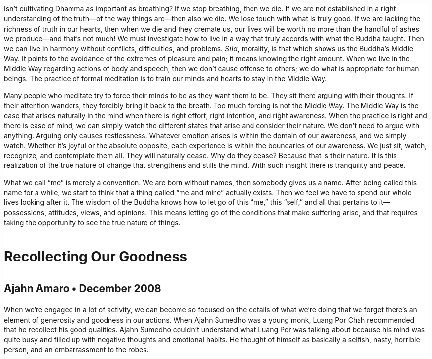Isn’t cultivating Dhamma as important as breathing? If we stop
breathing, then we die. If we are not established in a right
understanding of the truth—of the way things are—then also we die. We
lose touch with what is truly good. If we are lacking the richness of
truth in our hearts, then when we die and they cremate us, our lives
will be worth no more than the handful of ashes we produce—and that’s
not much! We must investigate how to live in a way that truly accords
with what the Buddha taught. Then we can live in harmony without
conflicts, difficulties, and problems. *Sīla*, morality, is that which
shows us the Buddha’s Middle Way. It points to the avoidance of the
extremes of pleasure and pain; it means knowing the right amount. When
we live in the Middle Way regarding actions of body and speech, then we
don’t cause offense to others; we do what is appropriate for human
beings. The practice of formal meditation is to train our minds and
hearts to stay in the Middle Way.

Many people who meditate try to force their minds to be as they want
them to be. They sit there arguing with their thoughts. If their
attention wanders, they forcibly bring it back to the breath. Too much
forcing is not the Middle Way. The Middle Way is the ease that arises
naturally in the mind when there is right effort, right intention, and
right awareness. When the practice is right and there is ease of mind,
we can simply watch the different states that arise and consider their
nature. We don’t need to argue with anything. Arguing only causes
restlessness. Whatever emotion arises is within the domain of our
awareness, and we simply watch. Whether it’s joyful or the absolute
opposite, each experience is within the boundaries of our awareness. We
just sit, watch, recognize, and contemplate them all. They will
naturally cease. Why do they cease? Because that is their nature. It is
this realization of the true nature of change that strengthens and
stills the mind. With such insight there is tranquility and peace.

What we call “me” is merely a convention. We are born without names,
then somebody gives us a name. After being called this name for a while,
we start to think that a thing called “me and mine” actually exists.
Then we feel we have to spend our whole lives looking after it. The
wisdom of the Buddha knows how to let go of this “me,” this “self,” and
all that pertains to it—possessions, attitudes, views, and opinions.
This means letting go of the conditions that make suffering arise, and
that requires taking the opportunity to see the true nature of things.

# Recollecting Our Goodness

## Ajahn Amaro • December 2008

When we’re engaged in a lot of activity, we can become so focused on the
details of what we’re doing that we forget there’s an element of
generosity and goodness in our actions. When Ajahn Sumedho was a young
monk, Luang Por Chah recommended that he recollect his good qualities.
Ajahn Sumedho couldn’t understand what Luang Por was talking about
because his mind was quite busy and filled up with negative thoughts and
emotional habits. He thought of himself as basically a selfish, nasty,
horrible person, and an embarrassment to the robes.
